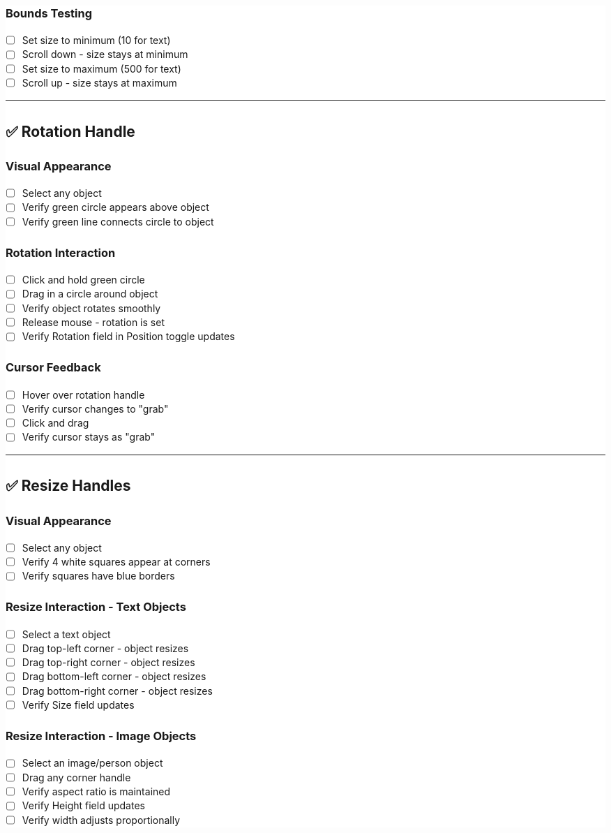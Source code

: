 ### Bounds Testing
- [ ] Set size to minimum (10 for text)
- [ ] Scroll down - size stays at minimum
- [ ] Set size to maximum (500 for text)
- [ ] Scroll up - size stays at maximum

---

## ✅ Rotation Handle

### Visual Appearance
- [ ] Select any object
- [ ] Verify green circle appears above object
- [ ] Verify green line connects circle to object

### Rotation Interaction
- [ ] Click and hold green circle
- [ ] Drag in a circle around object
- [ ] Verify object rotates smoothly
- [ ] Release mouse - rotation is set
- [ ] Verify Rotation field in Position toggle updates

### Cursor Feedback
- [ ] Hover over rotation handle
- [ ] Verify cursor changes to "grab"
- [ ] Click and drag
- [ ] Verify cursor stays as "grab"

---

## ✅ Resize Handles

### Visual Appearance
- [ ] Select any object
- [ ] Verify 4 white squares appear at corners
- [ ] Verify squares have blue borders

### Resize Interaction - Text Objects
- [ ] Select a text object
- [ ] Drag top-left corner - object resizes
- [ ] Drag top-right corner - object resizes
- [ ] Drag bottom-left corner - object resizes
- [ ] Drag bottom-right corner - object resizes
- [ ] Verify Size field updates

### Resize Interaction - Image Objects
- [ ] Select an image/person object
- [ ] Drag any corner handle
- [ ] Verify aspect ratio is maintained
- [ ] Verify Height field updates
- [ ] Verify width adjusts proportionally
